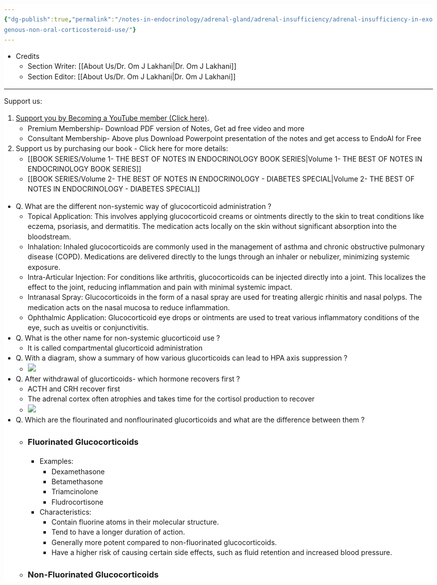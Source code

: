```yaml
---
{"dg-publish":true,"permalink":"/notes-in-endocrinology/adrenal-gland/adrenal-insufficiency/adrenal-insufficiency-in-exogenous-non-oral-corticosteroid-use/"}
---
```




- Credits
    - Section Writer: [[About Us/Dr. Om J Lakhani\|Dr. Om J Lakhani]]
    - Section Editor: [[About Us/Dr. Om J Lakhani\|Dr. Om J Lakhani]]
---
Support us:
1. [Support you by Becoming a YouTube member (Click here)](https://www.youtube.com/channel/UC6zQSf7dLDqfQOeM4mNUBTQ/join). 
	- Premium Membership- Download PDF version of Notes, Get ad free video and more
	- Consultant Membership- Above plus Download Powerpoint presentation of the notes and get access to EndoAI for Free
2. Support us by purchasing our book - Click here for more details:
	- [[BOOK SERIES/Volume 1- THE BEST OF NOTES IN ENDOCRINOLOGY BOOK SERIES\|Volume 1- THE BEST OF NOTES IN ENDOCRINOLOGY BOOK SERIES]]
	- [[BOOK SERIES/Volume 2- THE BEST OF NOTES IN ENDOCRINOLOGY - DIABETES SPECIAL\|Volume 2- THE BEST OF NOTES IN ENDOCRINOLOGY - DIABETES SPECIAL]]


- Q. What are the different non-systemic way of glucocorticoid administration ?
    - Topical Application: This involves applying glucocorticoid creams or ointments directly to the skin to treat conditions like eczema, psoriasis, and dermatitis. The medication acts locally on the skin without significant absorption into the bloodstream.
    - Inhalation: Inhaled glucocorticoids are commonly used in the management of asthma and chronic obstructive pulmonary disease (COPD). Medications are delivered directly to the lungs through an inhaler or nebulizer, minimizing systemic exposure.
    - Intra-Articular Injection: For conditions like arthritis, glucocorticoids can be injected directly into a joint. This localizes the effect to the joint, reducing inflammation and pain with minimal systemic impact.
    - Intranasal Spray: Glucocorticoids in the form of a nasal spray are used for treating allergic rhinitis and nasal polyps. The medication acts on the nasal mucosa to reduce inflammation.
    - Ophthalmic Application: Glucocorticoid eye drops or ointments are used to treat various inflammatory conditions of the eye, such as uveitis or conjunctivitis.
- Q. What is the other name for non-systemic glucorticoid use ?
    - It is called compartmental glucorticoid administration 
- Q. With a diagram, show a summary of how various glucorticoids can lead to HPA axis suppression ?
    - ![](https://firebasestorage.googleapis.com/v0/b/firescript-577a2.appspot.com/o/imgs%2Fapp%2FMedical_learning%2FABVGQqaWSt.png?alt=media&token=c62cac1f-52ea-4d04-922f-ed5bafcea6e7)
- Q. After withdrawal of glucorticoids- which hormone recovers first ?
    - ACTH and CRH recover first
    - The adrenal cortex often atrophies and takes time for the cortisol production to recover 
    - ![](https://firebasestorage.googleapis.com/v0/b/firescript-577a2.appspot.com/o/imgs%2Fapp%2FMedical_learning%2FFkD5rS3qpE.png?alt=media&token=5ed1a150-24fe-4988-ada3-436fe82354e2)
- Q. Which are the flourinated and nonflourinated glucorticoids and what are the difference between them ?
    - ### Fluorinated Glucocorticoids
        - Examples:
            - Dexamethasone
            - Betamethasone
            - Triamcinolone
            - Fludrocortisone
        - Characteristics:
            - Contain fluorine atoms in their molecular structure.
            - Tend to have a longer duration of action.
            - Generally more potent compared to non-fluorinated glucocorticoids.
            - Have a higher risk of causing certain side effects, such as fluid retention and increased blood pressure.
    - ### Non-Fluorinated Glucocorticoids